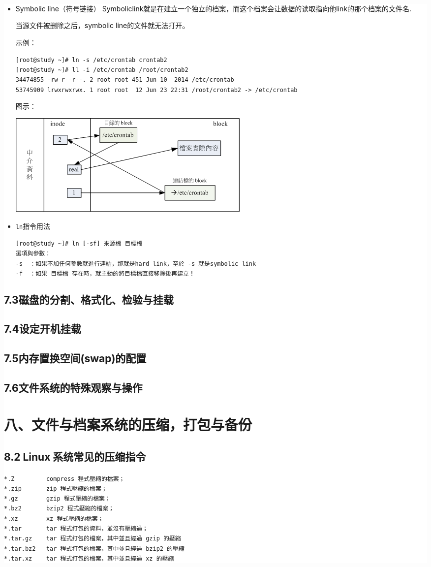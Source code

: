 * Symbolic line（符号链接）
  Symboliclink就是在建立一个独立的档案，而这个档案会让数据的读取指向他link的那个档案的文件名.

  当源文件被删除之后，symbolic line的文件就无法打开。

  示例：
  ```shell
  [root@study ~]# ln -s /etc/crontab crontab2
  [root@study ~]# ll -i /etc/crontab /root/crontab2
  34474855 -rw-r--r--. 2 root root 451 Jun 10  2014 /etc/crontab
  53745909 lrwxrwxrwx. 1 root root  12 Jun 23 22:31 /root/crontab2 -> /etc/crontab
  ```
  图示：
  
  <img src="笔记.assets/symbolic_link1.gif" />
  
* `ln`指令用法
  ```shell
  [root@study ~]# ln [-sf] 來源檔 目標檔
  選項與參數：
  -s  ：如果不加任何參數就進行連結，那就是hard link，至於 -s 就是symbolic link
  -f  ：如果 目標檔 存在時，就主動的將目標檔直接移除後再建立！
  ```

## 7.3磁盘的分割、格式化、检验与挂载

## 7.4设定开机挂载

## 7.5内存置换空间(swap)的配置

## 7.6文件系统的特殊观察与操作

# 八、文件与档案系统的压缩，打包与备份



## 8.2 Linux 系统常见的压缩指令

```shell
*.Z         compress 程式壓縮的檔案；
*.zip       zip 程式壓縮的檔案；
*.gz        gzip 程式壓縮的檔案；
*.bz2       bzip2 程式壓縮的檔案；
*.xz        xz 程式壓縮的檔案；
*.tar       tar 程式打包的資料，並沒有壓縮過；
*.tar.gz    tar 程式打包的檔案，其中並且經過 gzip 的壓縮
*.tar.bz2   tar 程式打包的檔案，其中並且經過 bzip2 的壓縮
*.tar.xz    tar 程式打包的檔案，其中並且經過 xz 的壓縮
```
